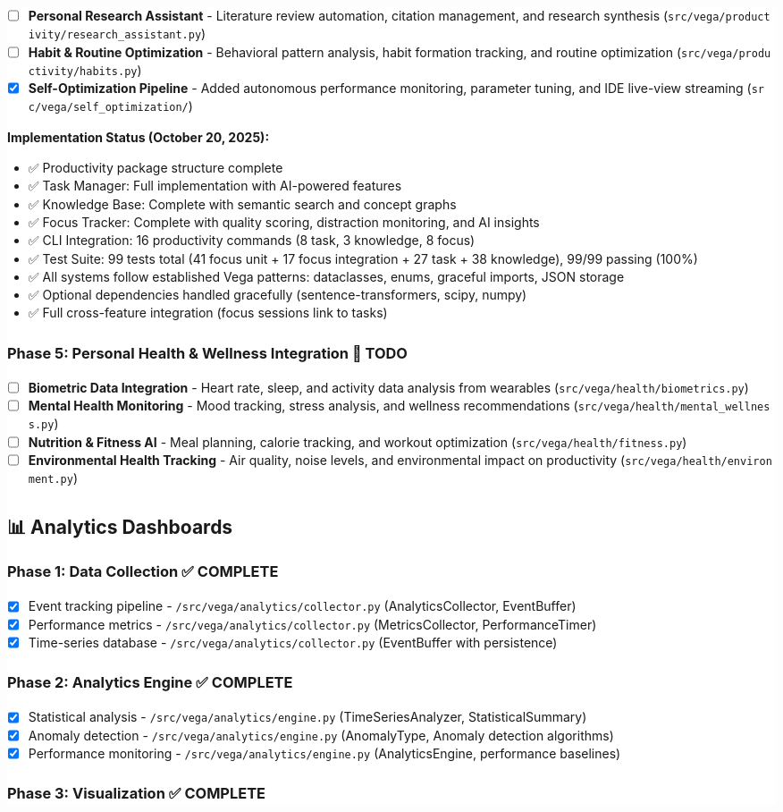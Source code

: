 - [ ] **Personal Research Assistant** - Literature review automation, citation management, and research synthesis (`src/vega/productivity/research_assistant.py`)
- [ ] **Habit & Routine Optimization** - Behavioral pattern analysis, habit formation tracking, and routine optimization (`src/vega/productivity/habits.py`)
- [x] **Self-Optimization Pipeline** - Added autonomous performance monitoring, parameter tuning, and IDE live-view streaming (`src/vega/self_optimization/`)

**Implementation Status (October 20, 2025):**

- ✅ Productivity package structure complete
- ✅ Task Manager: Full implementation with AI-powered features
- ✅ Knowledge Base: Complete with semantic search and concept graphs
- ✅ Focus Tracker: Complete with quality scoring, distraction monitoring, and AI insights
- ✅ CLI Integration: 16 productivity commands (8 task, 3 knowledge, 8 focus)
- ✅ Test Suite: 99 tests total (41 focus unit + 17 focus integration + 27 task + 38 knowledge), 99/99 passing (100%)
- ✅ All systems follow established Vega patterns: dataclasses, enums, graceful imports, JSON storage
- ✅ Optional dependencies handled gracefully (sentence-transformers, scipy, numpy)
- ✅ Full cross-feature integration (focus sessions link to tasks)

### Phase 5: Personal Health & Wellness Integration 🔄 TODO

- [ ] **Biometric Data Integration** - Heart rate, sleep, and activity data analysis from wearables (`src/vega/health/biometrics.py`)
- [ ] **Mental Health Monitoring** - Mood tracking, stress analysis, and wellness recommendations (`src/vega/health/mental_wellness.py`)
- [ ] **Nutrition & Fitness AI** - Meal planning, calorie tracking, and workout optimization (`src/vega/health/fitness.py`)
- [ ] **Environmental Health Tracking** - Air quality, noise levels, and environmental impact on productivity (`src/vega/health/environment.py`)

## 📊 Analytics Dashboards

### Phase 1: Data Collection ✅ COMPLETE

- [x] Event tracking pipeline - `/src/vega/analytics/collector.py` (AnalyticsCollector, EventBuffer)
- [x] Performance metrics - `/src/vega/analytics/collector.py` (MetricsCollector, PerformanceTimer)
- [x] Time-series database - `/src/vega/analytics/collector.py` (EventBuffer with persistence)

### Phase 2: Analytics Engine ✅ COMPLETE

- [x] Statistical analysis - `/src/vega/analytics/engine.py` (TimeSeriesAnalyzer, StatisticalSummary)
- [x] Anomaly detection - `/src/vega/analytics/engine.py` (AnomalyType, Anomaly detection algorithms)
- [x] Performance monitoring - `/src/vega/analytics/engine.py` (AnalyticsEngine, performance baselines)

### Phase 3: Visualization ✅ COMPLETE
